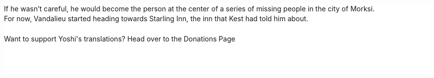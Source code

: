 If he wasn’t careful, he would become the person at the center of a series of missing people in the city of Morksi.<br/>
For now, Vandalieu started heading towards Starling Inn, the inn that Kest had told him about.<br/>
<br/>
Want to support Yoshi's translations? Head over to the Donations Page<br/>
  <br/>
<br/>
<br/>
